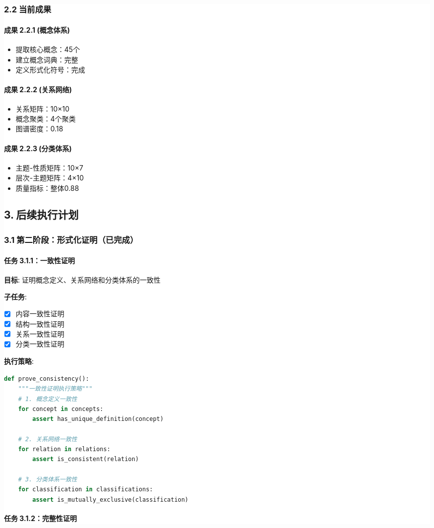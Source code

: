 ### 2.2 当前成果

#### 成果 2.2.1 (概念体系)

- 提取核心概念：45个
- 建立概念词典：完整
- 定义形式化符号：完成

#### 成果 2.2.2 (关系网络)

- 关系矩阵：10×10
- 概念聚类：4个聚类
- 图谱密度：0.18

#### 成果 2.2.3 (分类体系)

- 主题-性质矩阵：10×7
- 层次-主题矩阵：4×10
- 质量指标：整体0.88

## 3. 后续执行计划

### 3.1 第二阶段：形式化证明（已完成）

#### 任务 3.1.1：一致性证明

**目标**: 证明概念定义、关系网络和分类体系的一致性

**子任务**:

- [x] 内容一致性证明
- [x] 结构一致性证明
- [x] 关系一致性证明
- [x] 分类一致性证明

**执行策略**:

```python
def prove_consistency():
    """一致性证明执行策略"""
    # 1. 概念定义一致性
    for concept in concepts:
        assert has_unique_definition(concept)
    
    # 2. 关系网络一致性
    for relation in relations:
        assert is_consistent(relation)
    
    # 3. 分类体系一致性
    for classification in classifications:
        assert is_mutually_exclusive(classification)
```

#### 任务 3.1.2：完整性证明

